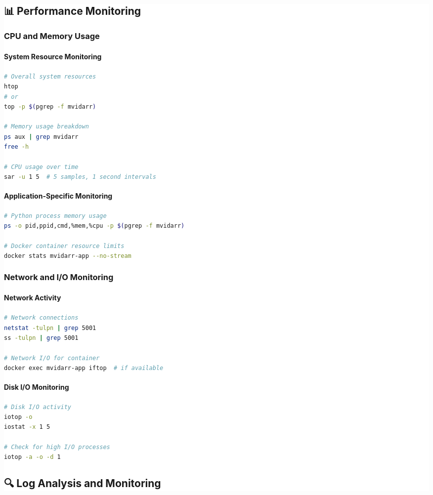 ## 📊 Performance Monitoring

### CPU and Memory Usage

#### System Resource Monitoring
```bash
# Overall system resources
htop
# or
top -p $(pgrep -f mvidarr)

# Memory usage breakdown
ps aux | grep mvidarr
free -h

# CPU usage over time
sar -u 1 5  # 5 samples, 1 second intervals
```

#### Application-Specific Monitoring
```bash
# Python process memory usage
ps -o pid,ppid,cmd,%mem,%cpu -p $(pgrep -f mvidarr)

# Docker container resource limits
docker stats mvidarr-app --no-stream
```

### Network and I/O Monitoring

#### Network Activity
```bash
# Network connections
netstat -tulpn | grep 5001
ss -tulpn | grep 5001

# Network I/O for container
docker exec mvidarr-app iftop  # if available
```

#### Disk I/O Monitoring
```bash
# Disk I/O activity
iotop -o
iostat -x 1 5

# Check for high I/O processes
iotop -a -o -d 1
```

## 🔍 Log Analysis and Monitoring
